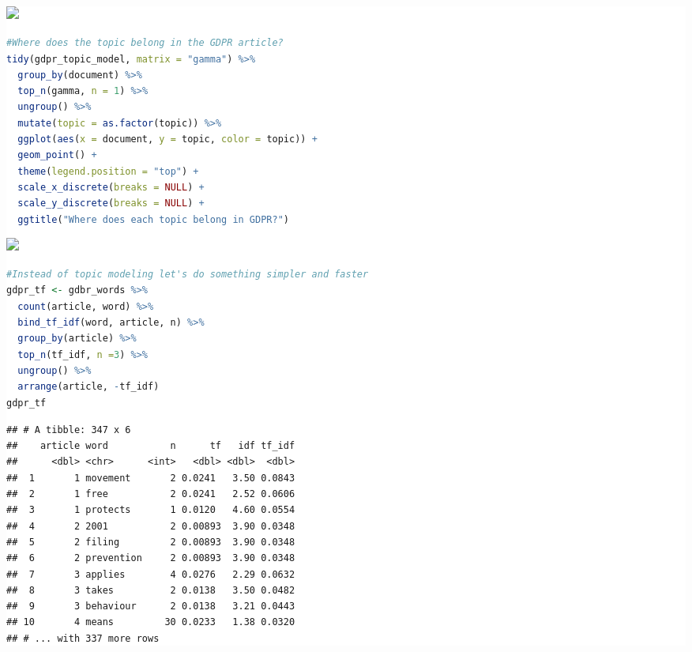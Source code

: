 ![](TidyTuesdayGDPR_files/figure-gfm/unnamed-chunk-13-1.png)

``` r
#Where does the topic belong in the GDPR article? 
tidy(gdpr_topic_model, matrix = "gamma") %>% 
  group_by(document) %>% 
  top_n(gamma, n = 1) %>% 
  ungroup() %>% 
  mutate(topic = as.factor(topic)) %>% 
  ggplot(aes(x = document, y = topic, color = topic)) + 
  geom_point() + 
  theme(legend.position = "top") +
  scale_x_discrete(breaks = NULL) + 
  scale_y_discrete(breaks = NULL) + 
  ggtitle("Where does each topic belong in GDPR?")
```

![](TidyTuesdayGDPR_files/figure-gfm/unnamed-chunk-14-1.png)

``` r
#Instead of topic modeling let's do something simpler and faster 
gdpr_tf <- gdbr_words %>% 
  count(article, word) %>% 
  bind_tf_idf(word, article, n) %>% 
  group_by(article) %>% 
  top_n(tf_idf, n =3) %>% 
  ungroup() %>% 
  arrange(article, -tf_idf)
gdpr_tf
```

    ## # A tibble: 347 x 6
    ##    article word           n      tf   idf tf_idf
    ##      <dbl> <chr>      <int>   <dbl> <dbl>  <dbl>
    ##  1       1 movement       2 0.0241   3.50 0.0843
    ##  2       1 free           2 0.0241   2.52 0.0606
    ##  3       1 protects       1 0.0120   4.60 0.0554
    ##  4       2 2001           2 0.00893  3.90 0.0348
    ##  5       2 filing         2 0.00893  3.90 0.0348
    ##  6       2 prevention     2 0.00893  3.90 0.0348
    ##  7       3 applies        4 0.0276   2.29 0.0632
    ##  8       3 takes          2 0.0138   3.50 0.0482
    ##  9       3 behaviour      2 0.0138   3.21 0.0443
    ## 10       4 means         30 0.0233   1.38 0.0320
    ## # ... with 337 more rows
